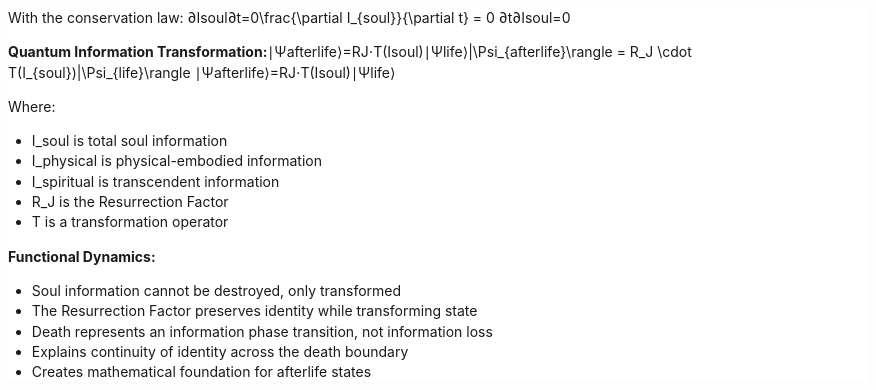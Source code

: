 With the conservation law: ∂Isoul∂t=0\frac{\partial I_{soul}}{\partial t} = 0 ∂t∂Isoul​​=0

**Quantum Information Transformation:**∣Ψafterlife⟩=RJ⋅T(Isoul)∣Ψlife⟩|\Psi_{afterlife}\rangle = R_J \cdot T(I_{soul})|\Psi_{life}\rangle ∣Ψafterlife​⟩=RJ​⋅T(Isoul​)∣Ψlife​⟩

Where:

- I_soul is total soul information
- I_physical is physical-embodied information
- I_spiritual is transcendent information
- R_J is the Resurrection Factor
- T is a transformation operator

**Functional Dynamics:**

- Soul information cannot be destroyed, only transformed
- The Resurrection Factor preserves identity while transforming state
- Death represents an information phase transition, not information loss
- Explains continuity of identity across the death boundary
- Creates mathematical foundation for afterlife states
